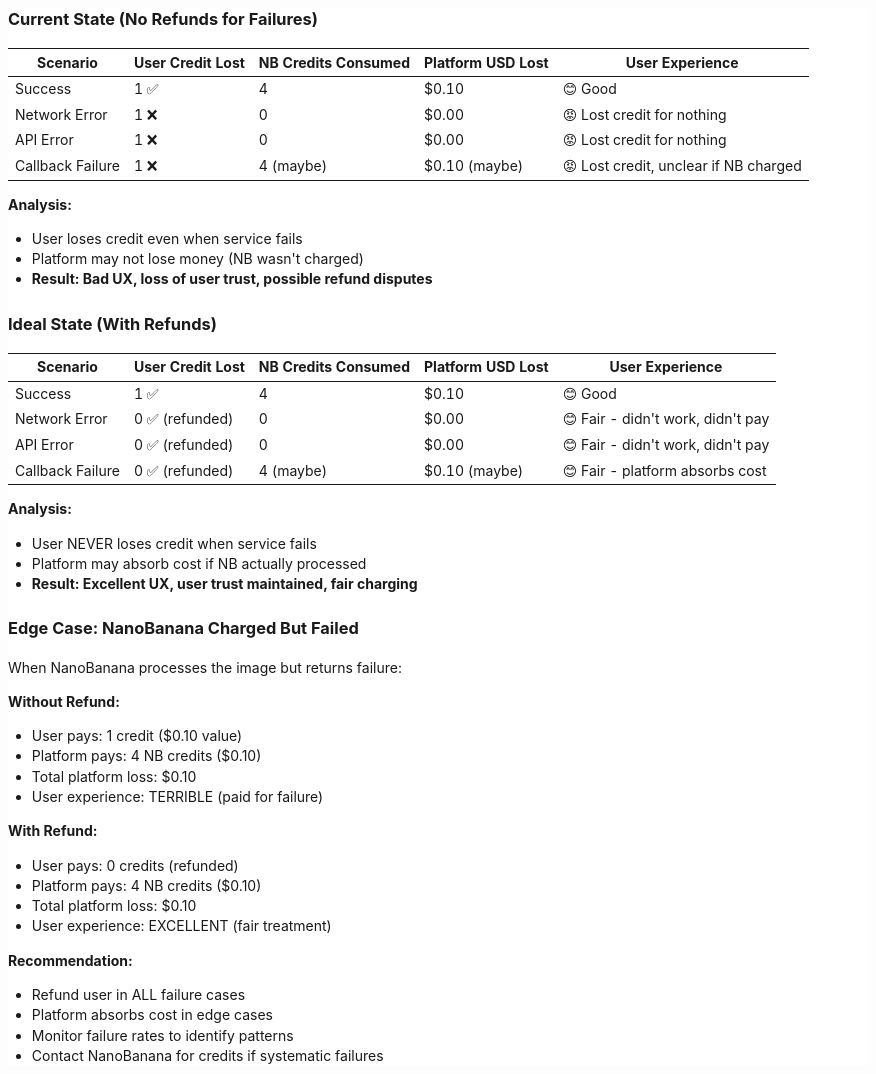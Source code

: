 ### Current State (No Refunds for Failures)

| Scenario | User Credit Lost | NB Credits Consumed | Platform USD Lost | User Experience |
|----------|------------------|---------------------|-------------------|----------------|
| Success | 1 ✅ | 4 | $0.10 | 😊 Good |
| Network Error | 1 ❌ | 0 | $0.00 | 😡 Lost credit for nothing |
| API Error | 1 ❌ | 0 | $0.00 | 😡 Lost credit for nothing |
| Callback Failure | 1 ❌ | 4 (maybe) | $0.10 (maybe) | 😡 Lost credit, unclear if NB charged |

**Analysis:**
- User loses credit even when service fails
- Platform may not lose money (NB wasn't charged)
- **Result: Bad UX, loss of user trust, possible refund disputes**

### Ideal State (With Refunds)

| Scenario | User Credit Lost | NB Credits Consumed | Platform USD Lost | User Experience |
|----------|------------------|---------------------|-------------------|----------------|
| Success | 1 ✅ | 4 | $0.10 | 😊 Good |
| Network Error | 0 ✅ (refunded) | 0 | $0.00 | 😊 Fair - didn't work, didn't pay |
| API Error | 0 ✅ (refunded) | 0 | $0.00 | 😊 Fair - didn't work, didn't pay |
| Callback Failure | 0 ✅ (refunded) | 4 (maybe) | $0.10 (maybe) | 😊 Fair - platform absorbs cost |

**Analysis:**
- User NEVER loses credit when service fails
- Platform may absorb cost if NB actually processed
- **Result: Excellent UX, user trust maintained, fair charging**

### Edge Case: NanoBanana Charged But Failed

When NanoBanana processes the image but returns failure:

**Without Refund:**
- User pays: 1 credit ($0.10 value)
- Platform pays: 4 NB credits ($0.10)
- Total platform loss: $0.10
- User experience: TERRIBLE (paid for failure)

**With Refund:**
- User pays: 0 credits (refunded)
- Platform pays: 4 NB credits ($0.10)
- Total platform loss: $0.10
- User experience: EXCELLENT (fair treatment)

**Recommendation:**
- Refund user in ALL failure cases
- Platform absorbs cost in edge cases
- Monitor failure rates to identify patterns
- Contact NanoBanana for credits if systematic failures
